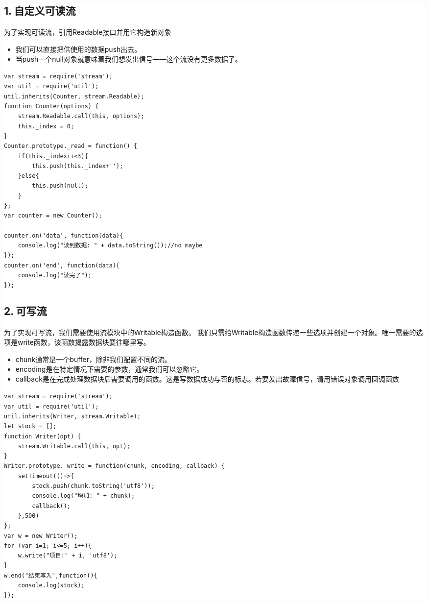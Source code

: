 



## 1. 自定义可读流

为了实现可读流，引用Readable接口并用它构造新对象

- 我们可以直接把供使用的数据push出去。
- 当push一个null对象就意味着我们想发出信号——这个流没有更多数据了。

```
var stream = require('stream');
var util = require('util');
util.inherits(Counter, stream.Readable);
function Counter(options) {
    stream.Readable.call(this, options);
    this._index = 0;
}
Counter.prototype._read = function() {
    if(this._index++<3){
        this.push(this._index+'');
    }else{
        this.push(null);
    }
};
var counter = new Counter();

counter.on('data', function(data){
    console.log("读到数据: " + data.toString());//no maybe
});
counter.on('end', function(data){
    console.log("读完了");
});
```

## 2. 可写流

为了实现可写流，我们需要使用流模块中的Writable构造函数。 我们只需给Writable构造函数传递一些选项并创建一个对象。唯一需要的选项是write函数，该函数揭露数据块要往哪里写。

- chunk通常是一个buffer，除非我们配置不同的流。
- encoding是在特定情况下需要的参数，通常我们可以忽略它。
- callback是在完成处理数据块后需要调用的函数。这是写数据成功与否的标志。若要发出故障信号，请用错误对象调用回调函数

```
var stream = require('stream');
var util = require('util');
util.inherits(Writer, stream.Writable);
let stock = [];
function Writer(opt) {
    stream.Writable.call(this, opt);
}
Writer.prototype._write = function(chunk, encoding, callback) {
    setTimeout(()=>{
        stock.push(chunk.toString('utf8'));
        console.log("增加: " + chunk);
        callback();
    },500)
};
var w = new Writer();
for (var i=1; i<=5; i++){
    w.write("项目:" + i, 'utf8');
}
w.end("结束写入",function(){
    console.log(stock);
});
```
